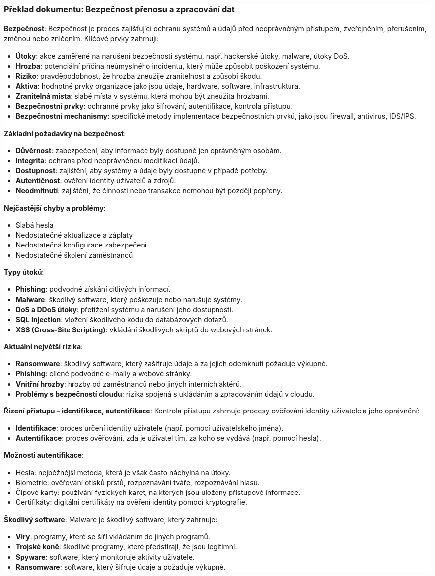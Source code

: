 ### Překlad dokumentu: Bezpečnost přenosu a zpracování dat

**Bezpečnost**: Bezpečnost je proces zajišťující ochranu systémů a údajů před neoprávněným přístupem, zveřejněním, přerušením, změnou nebo zničením. Klíčové prvky zahrnují:
- **Útoky**: akce zaměřené na narušení bezpečnosti systému, např. hackerské útoky, malware, útoky DoS.
- **Hrozba**: potenciální příčina neúmyslného incidentu, který může způsobit poškození systému.
- **Riziko**: pravděpodobnost, že hrozba zneužije zranitelnost a způsobí škodu.
- **Aktiva**: hodnotné prvky organizace jako jsou údaje, hardware, software, infrastruktura.
- **Zranitelná místa**: slabé místa v systému, která mohou být zneužita hrozbami.
- **Bezpečnostní prvky**: ochranné prvky jako šifrování, autentifikace, kontrola přístupu.
- **Bezpečnostní mechanismy**: specifické metody implementace bezpečnostních prvků, jako jsou firewall, antivirus, IDS/IPS.

**Základní požadavky na bezpečnost**:
- **Důvěrnost**: zabezpečení, aby informace byly dostupné jen oprávněným osobám.
- **Integrita**: ochrana před neoprávněnou modifikací údajů.
- **Dostupnost**: zajištění, aby systémy a údaje byly dostupné v případě potřeby.
- **Autentičnost**: ověření identity uživatelů a zdrojů.
- **Neodmítnutí**: zajištění, že činnosti nebo transakce nemohou být později popřeny.

**Nejčastější chyby a problémy**:
- Slabá hesla
- Nedostatečné aktualizace a záplaty
- Nedostatečná konfigurace zabezpečení
- Nedostatečné školení zaměstnanců

**Typy útoků**:
- **Phishing**: podvodné získání citlivých informací.
- **Malware**: škodlivý software, který poškozuje nebo narušuje systémy.
- **DoS a DDoS útoky**: přetížení systému a narušení jeho dostupnosti.
- **SQL Injection**: vložení škodlivého kódu do databázových dotazů.
- **XSS (Cross-Site Scripting)**: vkládání škodlivých skriptů do webových stránek.

**Aktuální největší rizika**:
- **Ransomware**: škodlivý software, který zašifruje údaje a za jejich odemknutí požaduje výkupné.
- **Phishing**: cílené podvodné e-maily a webové stránky.
- **Vnitřní hrozby**: hrozby od zaměstnanců nebo jiných interních aktérů.
- **Problémy s bezpečností cloudu**: rizika spojená s ukládáním a zpracováním údajů v cloudu.

**Řízení přístupu – identifikace, autentifikace**: Kontrola přístupu zahrnuje procesy ověřování identity uživatele a jeho oprávnění:
- **Identifikace**: proces určení identity uživatele (např. pomocí uživatelského jména).
- **Autentifikace**: proces ověřování, zda je uživatel tím, za koho se vydává (např. pomocí hesla).

**Možnosti autentifikace**:
- Hesla: nejběžnější metoda, která je však často náchylná na útoky.
- Biometrie: ověřování otisků prstů, rozpoznávání tváře, rozpoznávání hlasu.
- Čipové karty: používání fyzických karet, na kterých jsou uloženy přístupové informace.
- Certifikáty: digitální certifikáty na ověření identity pomocí kryptografie.

**Škodlivý software**: Malware je škodlivý software, který zahrnuje:
- **Viry**: programy, které se šíří vkládáním do jiných programů.
- **Trojské koně**: škodlivé programy, které předstírají, že jsou legitimní.
- **Spyware**: software, který monitoruje aktivity uživatele.
- **Ransomware**: software, který šifruje údaje a požaduje výkupné.
